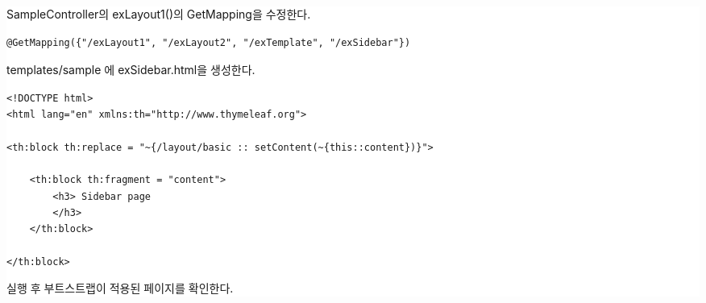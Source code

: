 SampleController의 exLayout1()의 GetMapping을 수정한다.

`@GetMapping({"/exLayout1", "/exLayout2", "/exTemplate", "/exSidebar"})`

templates/sample 에 exSidebar.html을 생성한다.

```markup
<!DOCTYPE html>
<html lang="en" xmlns:th="http://www.thymeleaf.org">

<th:block th:replace = "~{/layout/basic :: setContent(~{this::content})}">

    <th:block th:fragment = "content">
        <h3> Sidebar page
        </h3>
    </th:block>

</th:block>
```

실행 후 부트스트랩이 적용된 페이지를 확인한다.
